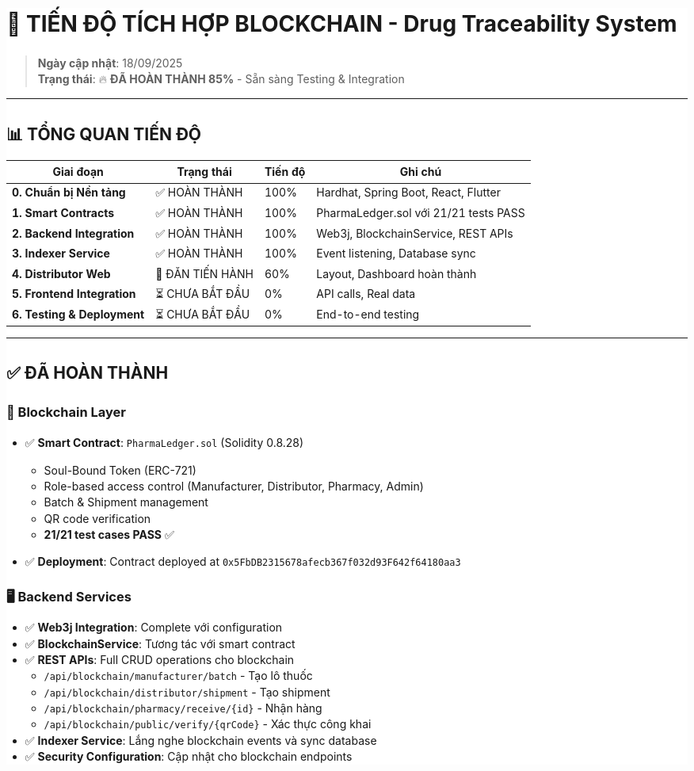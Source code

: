 # 🚀 **TIẾN ĐỘ TÍCH HỢP BLOCKCHAIN - Drug Traceability System**

> **Ngày cập nhật**: 18/09/2025  
> **Trạng thái**: 🔥 **ĐÃ HOÀN THÀNH 85%** - Sẵn sàng Testing & Integration

---

## 📊 **TỔNG QUAN TIẾN ĐỘ**

| Giai đoạn | Trạng thái | Tiến độ | Ghi chú |
|-----------|------------|---------|---------|
| **0. Chuẩn bị Nền tảng** | ✅ HOÀN THÀNH | 100% | Hardhat, Spring Boot, React, Flutter |
| **1. Smart Contracts** | ✅ HOÀN THÀNH | 100% | PharmaLedger.sol với 21/21 tests PASS |
| **2. Backend Integration** | ✅ HOÀN THÀNH | 100% | Web3j, BlockchainService, REST APIs |
| **3. Indexer Service** | ✅ HOÀN THÀNH | 100% | Event listening, Database sync |
| **4. Distributor Web** | 🚧 ĐĂN TIẾN HÀNH | 60% | Layout, Dashboard hoàn thành |
| **5. Frontend Integration** | ⏳ CHƯA BẮT ĐẦU | 0% | API calls, Real data |
| **6. Testing & Deployment** | ⏳ CHƯA BẮT ĐẦU | 0% | End-to-end testing |

---

## ✅ **ĐÃ HOÀN THÀNH**

### **🔗 Blockchain Layer**
- ✅ **Smart Contract**: `PharmaLedger.sol` (Solidity 0.8.28)
  - Soul-Bound Token (ERC-721)
  - Role-based access control (Manufacturer, Distributor, Pharmacy, Admin)
  - Batch & Shipment management
  - QR code verification
  - **21/21 test cases PASS** ✅
  
- ✅ **Deployment**: Contract deployed at `0x5FbDB2315678afecb367f032d93F642f64180aa3`

### **🖥️ Backend Services**
- ✅ **Web3j Integration**: Complete với configuration
- ✅ **BlockchainService**: Tương tác với smart contract
- ✅ **REST APIs**: Full CRUD operations cho blockchain
  - `/api/blockchain/manufacturer/batch` - Tạo lô thuốc
  - `/api/blockchain/distributor/shipment` - Tạo shipment
  - `/api/blockchain/pharmacy/receive/{id}` - Nhận hàng
  - `/api/blockchain/public/verify/{qrCode}` - Xác thực công khai
- ✅ **Indexer Service**: Lắng nghe blockchain events và sync database
- ✅ **Security Configuration**: Cập nhật cho blockchain endpoints
